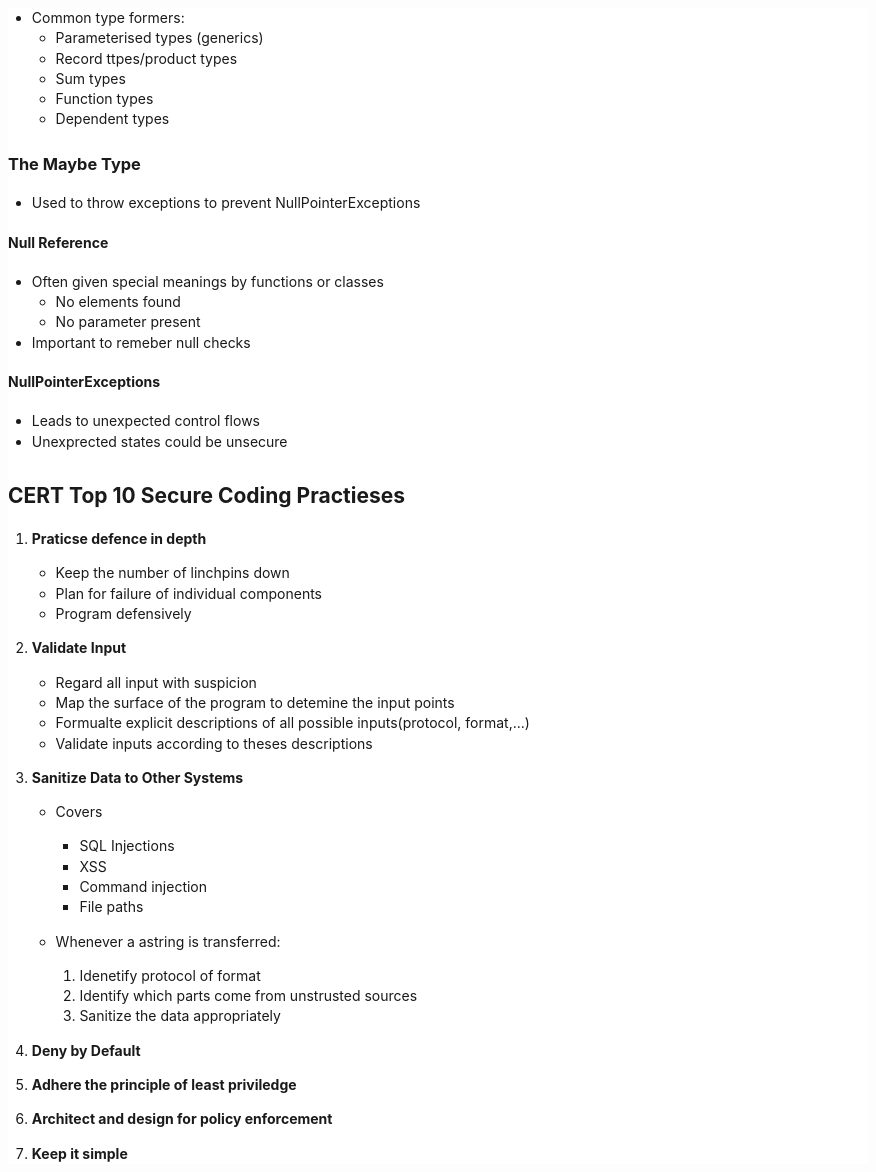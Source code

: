 - Common type formers:
  - Parameterised types (generics)
  - Record ttpes/product types
  - Sum types
  - Function types
  - Dependent types

### The Maybe Type

- Used to throw exceptions to prevent NullPointerExceptions

#### Null Reference

- Often given special meanings by functions or classes
  - No elements found
  - No parameter present
- Important to remeber null checks

#### NullPointerExceptions

- Leads to unexpected control flows
- Unexprected states could be unsecure

## CERT Top 10 Secure Coding Practieses


1. **Praticse defence in depth**
   - Keep the number of linchpins down
   - Plan for failure of individual components
   - Program defensively

2. **Validate Input**
   - Regard all input with suspicion
   - Map the surface of the program to detemine the input points
   - Formualte explicit descriptions of all possible inputs(protocol, format,...)
   - Validate inputs according to theses descriptions

3. **Sanitize Data to Other Systems**
   - Covers
     - SQL Injections
     - XSS
     - Command injection
     - File paths

   - Whenever a astring is transferred:
     1. Idenetify protocol of format
     2. Identify which parts come from unstrusted sources
     3. Sanitize the data appropriately

4. **Deny by Default**

5. **Adhere the principle of least priviledge**

6. **Architect and design for policy enforcement**

7. **Keep it simple**
